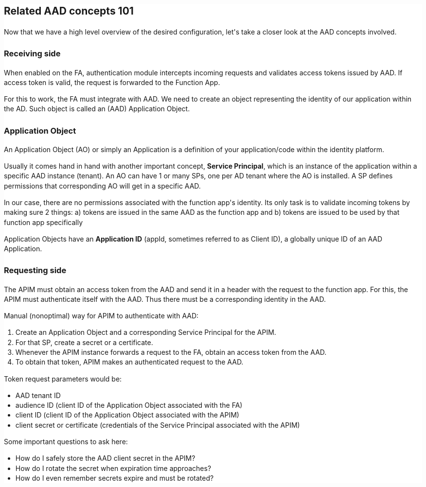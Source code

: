 ## Related AAD concepts 101

Now that we have a high level overview of the desired configuration, let's take a closer look at the AAD concepts involved.

### Receiving side

When enabled on the FA, authentication module intercepts incoming requests and validates access tokens issued by AAD.
If access token is valid, the request is forwarded to the Function App.

For this to work, the FA must integrate with AAD. We need to create an object representing the identity of our application within the AD. Such object is called an (AAD) Application Object.

### Application Object

An Application Object (AO) or simply an Application is a definition of your application/code within the identity platform.

Usually it comes hand in hand with another important concept, **Service Principal**, which is an instance of the application within a specific AAD instance (tenant). An AO can have 1 or many SPs, one per AD tenant where the AO is installed. A SP defines permissions that corresponding AO will get in a specific AAD.

In our case, there are no permissions associated with the function app's identity.
Its only task is to validate incoming tokens by making sure 2 things:
a) tokens are issued in the same AAD as the function app and
b) tokens are issued to be used by that function app specifically

Application Objects have an **Application ID** (appId, sometimes referred to as Client ID), a globally unique ID of an AAD Application.

### Requesting side

The APIM must obtain an access token from the AAD and send it in a header with the request to the function app.
For this, the APIM must authenticate itself with the AAD. Thus there must be a corresponding identity in the AAD.

Manual (nonoptimal) way for APIM to authenticate with AAD:

1. Create an Application Object and a corresponding Service Principal for the APIM.
2. For that SP, create a secret or a certificate.
3. Whenever the APIM instance forwards a request to the FA, obtain an access token from the AAD.
4. To obtain that token, APIM makes an authenticated request to the AAD.

Token request parameters would be:

- AAD tenant ID
- audience ID (client ID of the Application Object associated with the FA)
- client ID (client ID of the Application Object associated with the APIM)
- client secret or certificate (credentials of the Service Principal associated with the APIM)

Some important questions to ask here:

- How do I safely store the AAD client secret in the APIM?
- How do I rotate the secret when expiration time approaches?
- How do I even remember secrets expire and must be rotated?
